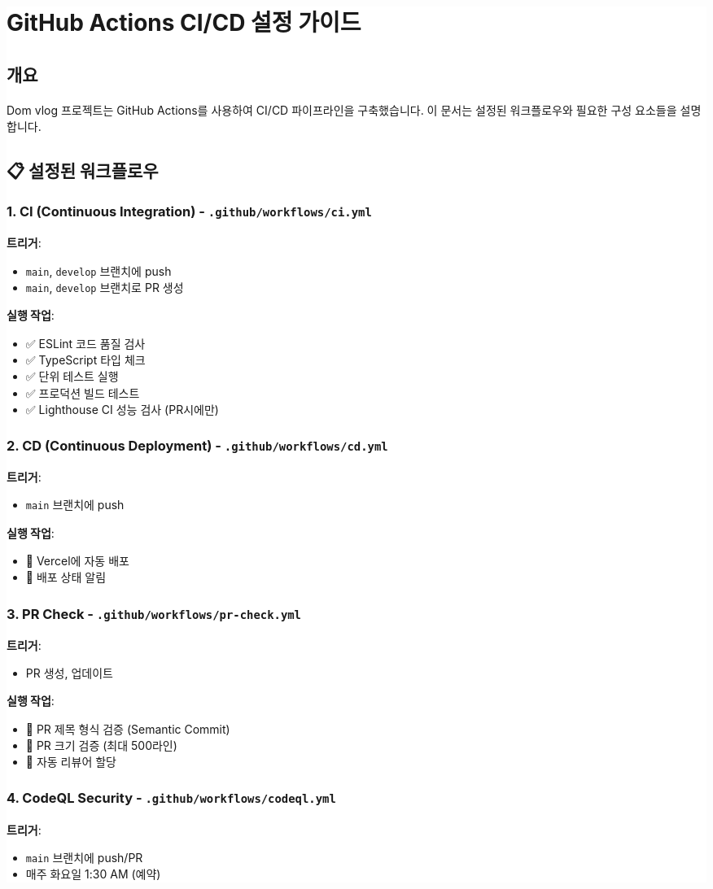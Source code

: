 # GitHub Actions CI/CD 설정 가이드

## 개요

Dom vlog 프로젝트는 GitHub Actions를 사용하여 CI/CD 파이프라인을 구축했습니다. 이 문서는 설정된 워크플로우와 필요한 구성 요소들을 설명합니다.

## 📋 설정된 워크플로우

### 1. CI (Continuous Integration) - `.github/workflows/ci.yml`

**트리거**:

- `main`, `develop` 브랜치에 push
- `main`, `develop` 브랜치로 PR 생성

**실행 작업**:

- ✅ ESLint 코드 품질 검사
- ✅ TypeScript 타입 체크
- ✅ 단위 테스트 실행
- ✅ 프로덕션 빌드 테스트
- ✅ Lighthouse CI 성능 검사 (PR시에만)

### 2. CD (Continuous Deployment) - `.github/workflows/cd.yml`

**트리거**:

- `main` 브랜치에 push

**실행 작업**:

- 🚀 Vercel에 자동 배포
- 📧 배포 상태 알림

### 3. PR Check - `.github/workflows/pr-check.yml`

**트리거**:

- PR 생성, 업데이트

**실행 작업**:

- 📝 PR 제목 형식 검증 (Semantic Commit)
- 📏 PR 크기 검증 (최대 500라인)
- 👥 자동 리뷰어 할당

### 4. CodeQL Security - `.github/workflows/codeql.yml`

**트리거**:

- `main` 브랜치에 push/PR
- 매주 화요일 1:30 AM (예약)
